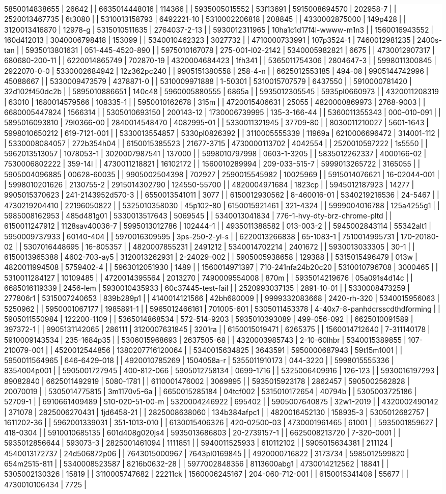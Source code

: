 5850014838655 | 26642 |  | 6635014448016 | 114366 |  | 5935005015552 | 53f13691 | 
5915008694570 | 202958-7 |  | 2520013467735 | 6t3080 |  | 5310013158793 | 6492221-10 | 
5310002206818 | 208845 |  | 4330002875000 | 149p428 |  | 3120013416870 | 12978-g | 
5315010511635 | 2764037-2-13 |  | 5930012311965 | 10ha1c1d17f4l-wwww-m1n3 |  | 1560016943552 | 160d412013 | 
3040006798418 | 153099 |  | 5340010462323 | 3027732 |  | 4710000733991 | 107p3524-1 | 
7460012981235 | 2400s-tan |  | 5935013801631 | 051-445-4520-890 |  | 5975010167078 | 275-001-l02-2142 | 
5340005982821 | 6675 |  | 4730012907317 | 680680-200-11 |  | 6220014865749 | 702870-19 | 
4320004684423 | 1fh341 |  | 5365011754306 | 2804647-3 |  | 5998011300845 | 2922070-0-0 | 
5330002684942 | 12z362pc240 |  | 9905151380558 | 258-4-n |  | 6625012553185 | 494-08 | 
9905144742996 | 45088667 |  | 5330009473579 | 4378871-0 |  | 5310009971888 | 1-50301 | 
5310015707579 | 6437550 |  | 5910000781420 | 32d102f450dc2b |  | 5895010886651 | 140c48 | 
5960005880555 | 6865a |  | 5935012305545 | 5935pl0660973 |  | 4320011208319 | 63010 | 
1680014579566 | 108335-1 |  | 5950010162678 | 315m |  | 4720015406631 | 25055 | 
4820000869973 | 2768-9003 |  | 6680005447824 | 1566314 |  | 5305010693150 | 200143-12 | 
1730006739995 | 135-3-166-44 |  | 5360011355343 | 000-010-091 |  | 5895016093810 | 79l0366-00 | 
2840014548470 | 4082995-01 |  | 5330011321945 | 37709-80 |  | 8030011210027 | 5601-1643 | 
5998010650212 | 619-7121-001 |  | 5330013554857 | 5330pl0826392 |  | 3110005555339 | 11969a | 
6210006696472 | 314001-112 |  | 5330008084057 | 272b354h04 |  | 6150015385523 | 21677-3715 | 
4730000113702 | 4042554 |  | 2520010597222 | 1s5550 |  | 5962013513057 | 1078053-1 | 
3020007987541 | 137000 |  | 5998010797998 | 0603-1-3205 |  | 5835012262337 | 4000166-02 | 
7530006802222 | 359-14l |  | 4730011218821 | 16102172 |  | 1560010289994 | 209-033-515-7 | 
5999013265722 | 3165055 |  | 5905004096885 | 00628-60035 |  | 9905002504398 | 702927 | 
2590015545982 | 10025969 |  | 5915014076621 | 16-02044-001 |  | 5998010201626 | 2130755-2 | 
2915014302790 | 124550-55700 |  | 4820004971684 | 1823cp |  | 5945012187923 | 14277 | 
9905015370623 | 241-2143952d570-3 |  | 6550013541011 | 3077 |  | 6150012930562 | 8-460016-01 | 
5340219216536 | 24-5467 |  | 4730219204410 | 22196050822 |  | 5325010358030 | 45p102-80 | 
6150015921461 | 321-4324 |  | 5999004016788 | 125a4255g1 |  | 5985008162953 | 485d481g01 | 
5330013517643 | 5069545 |  | 5340013041834 | 776-1-hvy-dty-brz-chrome-pltd |  | 6150011247912 | 1128sav40036-7 | 
5995013012786 | 102444-1 |  | 4935011388582 | 013-003-2 |  | 5945002843114 | 55342alt1 | 
5950009737933 | 60140-404 |  | 5970016309595 | 3ps-250-2-yl-s |  | 6220013266838 | 65-1083-1 | 
7510014995731 | 170-20180-02 |  | 5307016448695 | 16-805357 |  | 4820007855231 | 2491212 | 
5340014702214 | 2401672 |  | 5930013033305 | 30-1 |  | 6150013965388 | 4602-703-ay5 | 
3120013262931 | 2-24029-002 |  | 5905005938658 | 129388 |  | 5315015496479 | 013w | 
4820011994508 | 5759402-4 |  | 5963012051930 | 1489 |  | 1560014971397 | 710-241nfa24b20c20 | 
5310010796708 | 3000465 |  | 5310011284127 | 10109485 |  | 4720014395564 | 2013270 | 
7490009554008 | 870m |  | 5935014219676 | 05a091s4d14c |  | 6685016119339 | 2456-lem | 
5930010435933 | 60c37445-test-fail |  | 2520993037135 | 2891-10-01 |  | 5330008473259 | 277806r1 | 
5315007240653 | 839b289p1 |  | 4140014121566 | 42bh680009 |  | 9999332083668 | 2420-rh-320 | 
5340015956063 | 5250962 |  | 5950001067177 | 1985891-1 |  | 5965012466161 | 701005-601 | 
5305011453378 | 4-40x7-8-panhdcrsscdthdforming |  | 5905011550984 | 122200-1109 |  | 5365014868534 | 572-514-9203 | 
5935010393089 | 499-056-092 |  | 6625010091589 | 397372-1 |  | 9905131142065 | 286111 | 
3120007631845 | 3201ra |  | 6150015019471 | 6265375 |  | 1560014712640 | 7-311140178 | 
5910009143534 | 235-1684p35 |  | 5306015968693 | 2637505-68 |  | 4320003985743 | 2-10-60lhbr | 
5340015389855 | 107-210079-001 |  | 4520012544856 | 1380207716120064 |  | 5340015634825 | 3643591 | 
5950000687943 | 59t15m1001 |  | 5950011564965 | 646-6429-018 |  | 4920010785269 | 1504058a-r | 
5355011910173 | 044-3220 |  | 5998015555336 | 8354004p001 |  | 5905001727945 | 400-812-066 | 
5905012758134 | 0699-1716 |  | 5325006409916 | 126-123 |  | 5930016197293 | 89082840 | 
6625011492919 | 5080-1781 |  | 6110001476002 | 3069895 |  | 5935015923178 | 2862457 | 
5905002562828 | 20070019 |  | 5305014775815 | 3m1170v5-6a |  | 6650015285184 | 04tcf002 | 
5315010172654 | 40794b |  | 5305003725186 | 52709-1 |  | 6910661409489 | 510-020-51-00-m | 
5320004246922 | 695402 |  | 5905007640875 | 32w1-2019 |  | 4320002490142 | 371078 | 
2825006270431 | 1jd6458-21 |  | 2825008638060 | 134b384afpc1 |  | 4820016452130 | 158935-3 | 
5305012682757 | 1611202-36 |  | 5962001339031 | 351-1013-010 |  | 6130015406326 | 420-02500-03 | 
4730001961465 | 61001 |  | 5935001859627 | 418-0304 |  | 5910010685135 | 601d408g020js4 | 
5935013686803 | 20-2739157-1 |  | 6625008213720 | 7-320-0001 |  | 5935012856644 | 593073-3 | 
2825001461094 | 1111851 |  | 5940011525933 | 610112102 |  | 5905015634381 | 211124 | 
4540013172737 | 24d506872p06 |  | 7643015000967 | 7643pl0169845 |  | 4920000716822 | 3173734 | 
5985012599820 | 654m2515-811 |  | 5340008523587 | 8216b0632-28 |  | 5977002848356 | 8113600abg1 | 
4730014212562 | 18841 |  | 5305002130326 | 15819 |  | 3110005747682 | 22211ck | 
1560006245167 | 204-060-712-001 |  | 6150015341408 | 55677 |  | 4730010106434 | 7725 | 